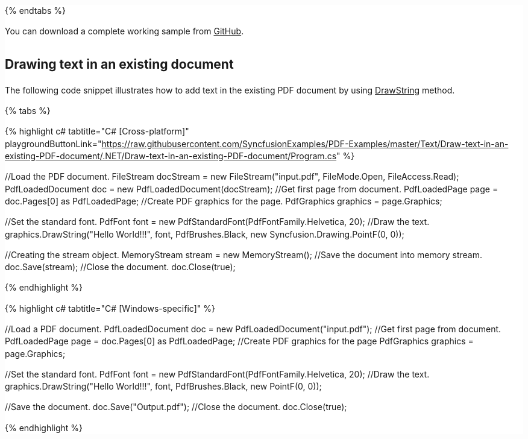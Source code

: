 {% endtabs %}

You can download a complete working sample from [GitHub](PDF-Examples/Text/Saving-and-Restoring-the-PdfGraphics/.NET/Saving-and-Restoring-the-PdfGraphics/Saving-and-Restoring-the-PdfGraphics/Program.cs). 



## Drawing text in an existing document

The following code snippet illustrates how to add text in the existing PDF document by using [DrawString](https://help.syncfusion.com/cr/document-processing/Syncfusion.Pdf.Graphics.PdfGraphics.html#Syncfusion_Pdf_Graphics_PdfGraphics_DrawString_System_String_Syncfusion_Pdf_Graphics_PdfFont_Syncfusion_Pdf_Graphics_PdfBrush_System_Drawing_PointF_) method.

{% tabs %}

{% highlight c# tabtitle="C# [Cross-platform]" playgroundButtonLink="https://raw.githubusercontent.com/SyncfusionExamples/PDF-Examples/master/Text/Draw-text-in-an-existing-PDF-document/.NET/Draw-text-in-an-existing-PDF-document/Program.cs" %}

//Load the PDF document.
FileStream docStream = new FileStream("input.pdf", FileMode.Open, FileAccess.Read);
PdfLoadedDocument doc = new PdfLoadedDocument(docStream);
//Get first page from document.
PdfLoadedPage page = doc.Pages[0] as PdfLoadedPage;
//Create PDF graphics for the page.
PdfGraphics graphics = page.Graphics;

//Set the standard font.
PdfFont font = new PdfStandardFont(PdfFontFamily.Helvetica, 20);
//Draw the text.
graphics.DrawString("Hello World!!!", font, PdfBrushes.Black, new Syncfusion.Drawing.PointF(0, 0));

//Creating the stream object.
MemoryStream stream = new MemoryStream();
//Save the document into memory stream.
doc.Save(stream);
//Close the document.
doc.Close(true);

{% endhighlight %}

{% highlight c# tabtitle="C# [Windows-specific]" %}

//Load a PDF document.
PdfLoadedDocument doc = new PdfLoadedDocument("input.pdf");
//Get first page from document.
PdfLoadedPage page = doc.Pages[0] as PdfLoadedPage;
//Create PDF graphics for the page
PdfGraphics graphics = page.Graphics;

//Set the standard font.
PdfFont font = new PdfStandardFont(PdfFontFamily.Helvetica, 20);
//Draw the text.
graphics.DrawString("Hello World!!!", font, PdfBrushes.Black, new PointF(0, 0));

//Save the document.
doc.Save("Output.pdf");
//Close the document.
doc.Close(true);

{% endhighlight %}


[def]: https://help.syncfusion.com/cr/document-processing/Syncfusion.Pdf.Graphics.PdfGraphics.html